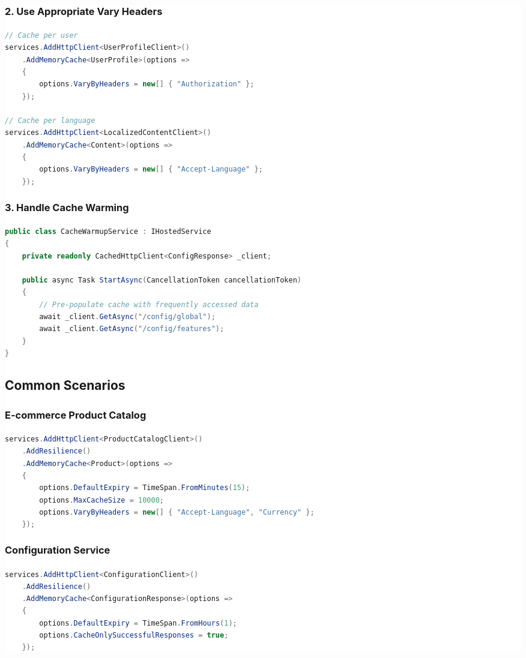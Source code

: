 ### 2. Use Appropriate Vary Headers

```csharp
// Cache per user
services.AddHttpClient<UserProfileClient>()
    .AddMemoryCache<UserProfile>(options =>
    {
        options.VaryByHeaders = new[] { "Authorization" };
    });

// Cache per language
services.AddHttpClient<LocalizedContentClient>()
    .AddMemoryCache<Content>(options =>
    {
        options.VaryByHeaders = new[] { "Accept-Language" };
    });
```

### 3. Handle Cache Warming

```csharp
public class CacheWarmupService : IHostedService
{
    private readonly CachedHttpClient<ConfigResponse> _client;

    public async Task StartAsync(CancellationToken cancellationToken)
    {
        // Pre-populate cache with frequently accessed data
        await _client.GetAsync("/config/global");
        await _client.GetAsync("/config/features");
    }
}
```

## Common Scenarios

### E-commerce Product Catalog

```csharp
services.AddHttpClient<ProductCatalogClient>()
    .AddResilience()
    .AddMemoryCache<Product>(options =>
    {
        options.DefaultExpiry = TimeSpan.FromMinutes(15);
        options.MaxCacheSize = 10000;
        options.VaryByHeaders = new[] { "Accept-Language", "Currency" };
    });
```

### Configuration Service

```csharp
services.AddHttpClient<ConfigurationClient>()
    .AddResilience()
    .AddMemoryCache<ConfigurationResponse>(options =>
    {
        options.DefaultExpiry = TimeSpan.FromHours(1);
        options.CacheOnlySuccessfulResponses = true;
    });
```
